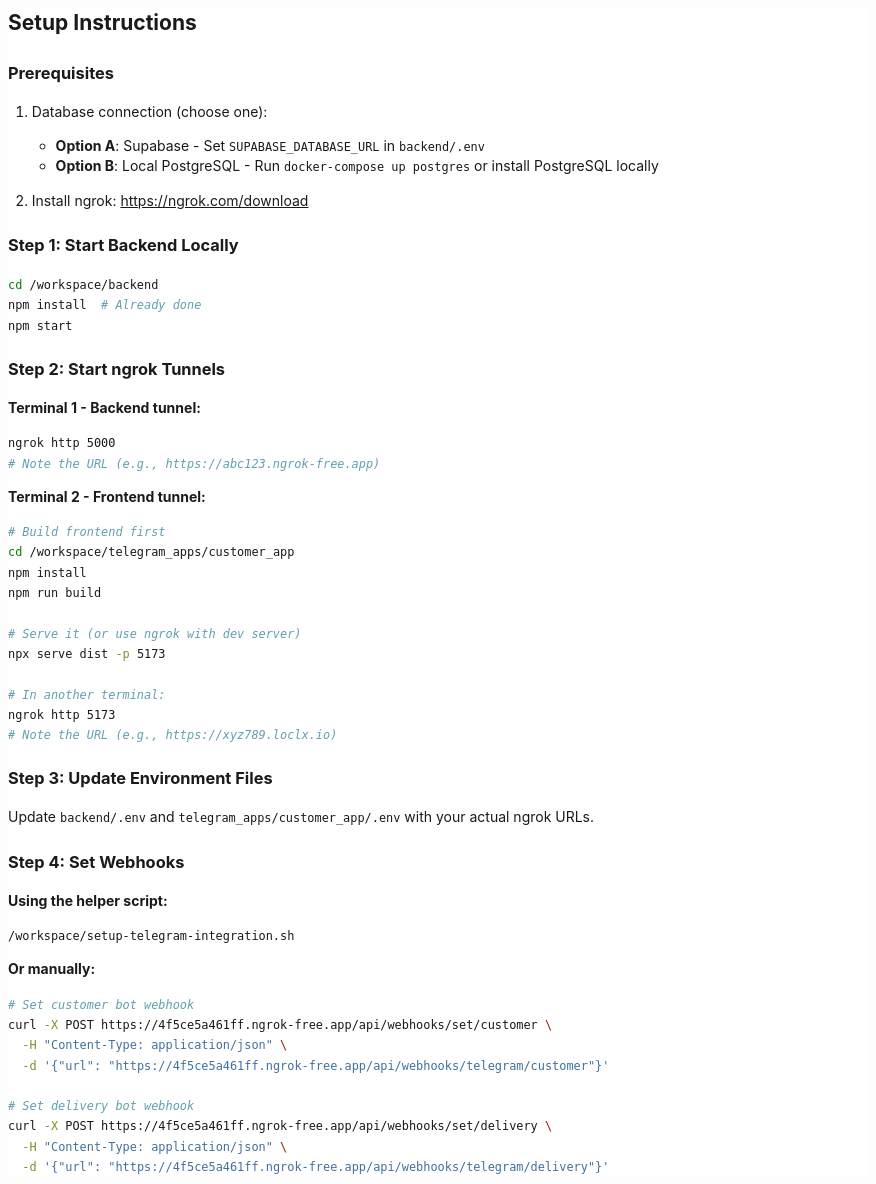 ## Setup Instructions

### Prerequisites
1. Database connection (choose one):
   - **Option A**: Supabase - Set `SUPABASE_DATABASE_URL` in `backend/.env`
   - **Option B**: Local PostgreSQL - Run `docker-compose up postgres` or install PostgreSQL locally

2. Install ngrok: https://ngrok.com/download

### Step 1: Start Backend Locally
```bash
cd /workspace/backend
npm install  # Already done
npm start
```

### Step 2: Start ngrok Tunnels

**Terminal 1 - Backend tunnel:**
```bash
ngrok http 5000
# Note the URL (e.g., https://abc123.ngrok-free.app)
```

**Terminal 2 - Frontend tunnel:**
```bash
# Build frontend first
cd /workspace/telegram_apps/customer_app
npm install
npm run build

# Serve it (or use ngrok with dev server)
npx serve dist -p 5173

# In another terminal:
ngrok http 5173
# Note the URL (e.g., https://xyz789.loclx.io)
```

### Step 3: Update Environment Files

Update `backend/.env` and `telegram_apps/customer_app/.env` with your actual ngrok URLs.

### Step 4: Set Webhooks

**Using the helper script:**
```bash
/workspace/setup-telegram-integration.sh
```

**Or manually:**
```bash
# Set customer bot webhook
curl -X POST https://4f5ce5a461ff.ngrok-free.app/api/webhooks/set/customer \
  -H "Content-Type: application/json" \
  -d '{"url": "https://4f5ce5a461ff.ngrok-free.app/api/webhooks/telegram/customer"}'

# Set delivery bot webhook
curl -X POST https://4f5ce5a461ff.ngrok-free.app/api/webhooks/set/delivery \
  -H "Content-Type: application/json" \
  -d '{"url": "https://4f5ce5a461ff.ngrok-free.app/api/webhooks/telegram/delivery"}'
```
